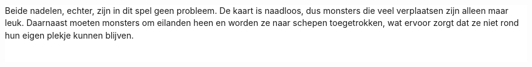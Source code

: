 Beide nadelen, echter, zijn in dit spel geen probleem. De kaart is naadloos, dus monsters die veel verplaatsen zijn alleen maar leuk. Daarnaast moeten monsters om eilanden heen en worden ze naar schepen toegetrokken, wat ervoor zorgt dat ze niet rond hun eigen plekje kunnen blijven.

&nbsp;

 [1]: https://gamedevelopment.tutsplus.com/tutorials/3-simple-rules-of-flocking-behaviors-alignment-cohesion-and-separation--gamedev-3444